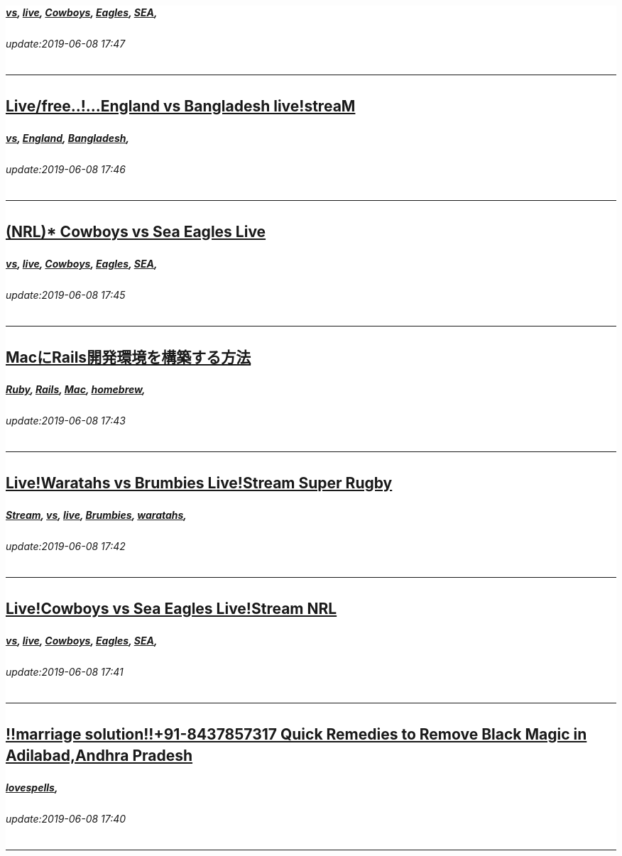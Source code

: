 ##### [vs](https://qiita.com/tags/vs), [live](https://qiita.com/tags/live), [Cowboys](https://qiita.com/tags/Cowboys), [Eagles](https://qiita.com/tags/Eagles), [SEA](https://qiita.com/tags/SEA), 
###### update:2019-06-08 17:47
---
## [ Live/free..!...England vs Bangladesh live!streaM](https://qiita.com/jp_gladnews24/items/be7fd72584a3f912616e)
##### [vs](https://qiita.com/tags/vs), [England](https://qiita.com/tags/England), [Bangladesh](https://qiita.com/tags/Bangladesh), 
###### update:2019-06-08 17:46
---
## [(NRL)* Cowboys vs Sea Eagles Live](https://qiita.com/56rfdsgdf/items/40978764112118d70ea1)
##### [vs](https://qiita.com/tags/vs), [live](https://qiita.com/tags/live), [Cowboys](https://qiita.com/tags/Cowboys), [Eagles](https://qiita.com/tags/Eagles), [SEA](https://qiita.com/tags/SEA), 
###### update:2019-06-08 17:45
---
## [MacにRails開発環境を構築する方法 ](https://qiita.com/setoneno/items/39e54ebc571add47ba2c)
##### [Ruby](https://qiita.com/tags/Ruby), [Rails](https://qiita.com/tags/Rails), [Mac](https://qiita.com/tags/Mac), [homebrew](https://qiita.com/tags/homebrew), 
###### update:2019-06-08 17:43
---
## [Live!Waratahs vs Brumbies Live!Stream Super Rugby](https://qiita.com/soljkanu/items/95e611ce1759a8deaa12)
##### [Stream](https://qiita.com/tags/Stream), [vs](https://qiita.com/tags/vs), [live](https://qiita.com/tags/live), [Brumbies](https://qiita.com/tags/Brumbies), [waratahs](https://qiita.com/tags/waratahs), 
###### update:2019-06-08 17:42
---
## [Live!Cowboys vs Sea Eagles Live!Stream NRL](https://qiita.com/asfewr5rg/items/39598ff2d5f0925bd44d)
##### [vs](https://qiita.com/tags/vs), [live](https://qiita.com/tags/live), [Cowboys](https://qiita.com/tags/Cowboys), [Eagles](https://qiita.com/tags/Eagles), [SEA](https://qiita.com/tags/SEA), 
###### update:2019-06-08 17:41
---
## [!!marriage solution!!+91-8437857317 Quick Remedies to Remove Black Magic  in Adilabad,Andhra Pradesh ](https://qiita.com/gurumaaji5511/items/4c525be38fe37c156b95)
##### [lovespells](https://qiita.com/tags/lovespells), 
###### update:2019-06-08 17:40
---